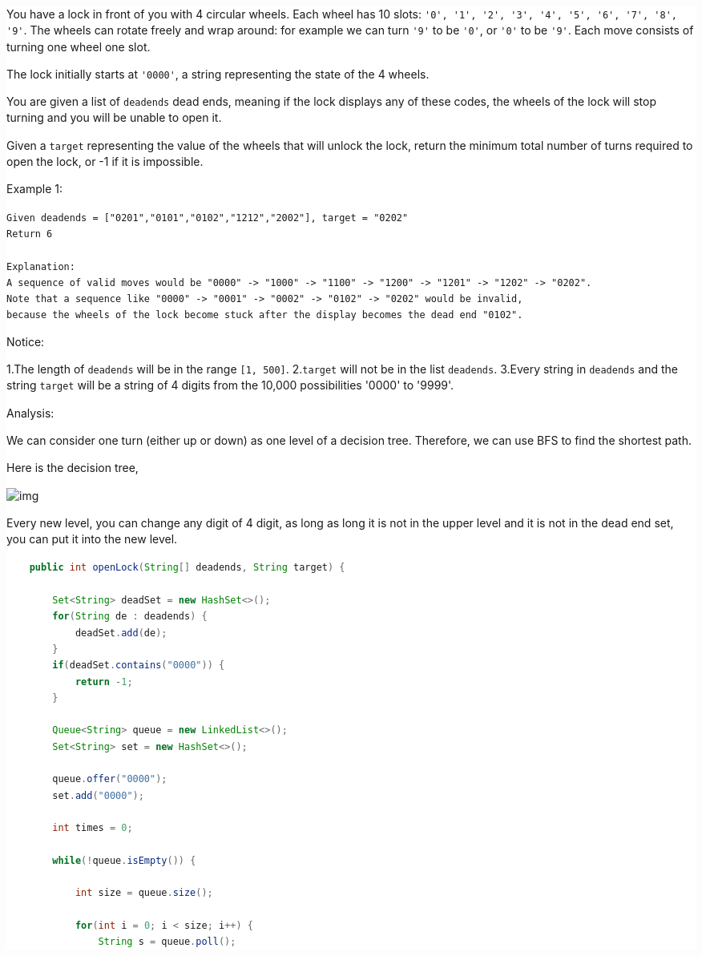 You have a lock in front of you with 4 circular wheels. Each wheel has 10 slots: `'0', '1', '2', '3', '4', '5', '6', '7', '8', '9'`. The wheels can rotate freely and wrap around: for example we can turn `'9'` to be `'0'`, or `'0'` to be `'9'`. Each move consists of turning one wheel one slot.

The lock initially starts at `'0000'`, a string representing the state of the 4 wheels.

You are given a list of `deadends` dead ends, meaning if the lock displays any of these codes, the wheels of the lock will stop turning and you will be unable to open it.

Given a `target` representing the value of the wheels that will unlock the lock, return the minimum total number of turns required to open the lock, or -1 if it is impossible.

Example 1:

```
Given deadends = ["0201","0101","0102","1212","2002"], target = "0202"
Return 6

Explanation:
A sequence of valid moves would be "0000" -> "1000" -> "1100" -> "1200" -> "1201" -> "1202" -> "0202".
Note that a sequence like "0000" -> "0001" -> "0002" -> "0102" -> "0202" would be invalid,
because the wheels of the lock become stuck after the display becomes the dead end "0102".
```

Notice:

1.The length of `deadends` will be in the range `[1, 500]`.
2.`target` will not be in the list `deadends`.
3.Every string in `deadends` and the string `target` will be a string of 4 digits from the 10,000 possibilities '0000' to '9999'.

Analysis:

We can consider one turn (either up or down) as one level of a decision tree. Therefore, we can use BFS to find the shortest path.

Here is the decision tree,

![img](openlock.jpg)

Every new level, you can change any digit of 4 digit, as long as long it is not in the upper level and it is not in the dead end set, you can put it into the new level. 

```java
    public int openLock(String[] deadends, String target) {
    
        Set<String> deadSet = new HashSet<>();
        for(String de : deadends) {
            deadSet.add(de);
        }
        if(deadSet.contains("0000")) {
            return -1;
        }
        
        Queue<String> queue = new LinkedList<>();
        Set<String> set = new HashSet<>();
        
        queue.offer("0000");
        set.add("0000");
        
        int times = 0;
        
        while(!queue.isEmpty()) {
            
            int size = queue.size();

            for(int i = 0; i < size; i++) {
                String s = queue.poll();
```